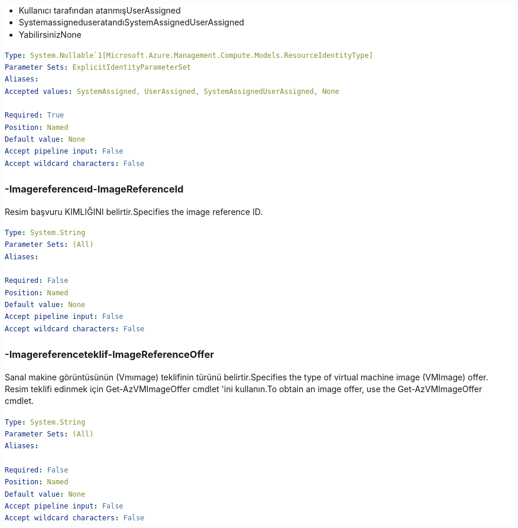 - <span data-ttu-id="e537b-153">Kullanıcı tarafından atanmış</span><span class="sxs-lookup"><span data-stu-id="e537b-153">UserAssigned</span></span>
- <span data-ttu-id="e537b-154">Systemassigneduseratandı</span><span class="sxs-lookup"><span data-stu-id="e537b-154">SystemAssignedUserAssigned</span></span>
- <span data-ttu-id="e537b-155">Yabilirsiniz</span><span class="sxs-lookup"><span data-stu-id="e537b-155">None</span></span>

```yaml
Type: System.Nullable`1[Microsoft.Azure.Management.Compute.Models.ResourceIdentityType]
Parameter Sets: ExplicitIdentityParameterSet
Aliases:
Accepted values: SystemAssigned, UserAssigned, SystemAssignedUserAssigned, None

Required: True
Position: Named
Default value: None
Accept pipeline input: False
Accept wildcard characters: False
```

### <span data-ttu-id="e537b-156">-Imagereferenceıd</span><span class="sxs-lookup"><span data-stu-id="e537b-156">-ImageReferenceId</span></span>
<span data-ttu-id="e537b-157">Resim başvuru KIMLIĞINI belirtir.</span><span class="sxs-lookup"><span data-stu-id="e537b-157">Specifies the image reference ID.</span></span>

```yaml
Type: System.String
Parameter Sets: (All)
Aliases:

Required: False
Position: Named
Default value: None
Accept pipeline input: False
Accept wildcard characters: False
```

### <span data-ttu-id="e537b-158">-Imagereferenceteklif</span><span class="sxs-lookup"><span data-stu-id="e537b-158">-ImageReferenceOffer</span></span>
<span data-ttu-id="e537b-159">Sanal makine görüntüsünün (Vmımage) teklifinin türünü belirtir.</span><span class="sxs-lookup"><span data-stu-id="e537b-159">Specifies the type of virtual machine image (VMImage) offer.</span></span>
<span data-ttu-id="e537b-160">Resim teklifi edinmek için Get-AzVMImageOffer cmdlet 'ini kullanın.</span><span class="sxs-lookup"><span data-stu-id="e537b-160">To obtain an image offer, use the Get-AzVMImageOffer cmdlet.</span></span>

```yaml
Type: System.String
Parameter Sets: (All)
Aliases:

Required: False
Position: Named
Default value: None
Accept pipeline input: False
Accept wildcard characters: False
```
